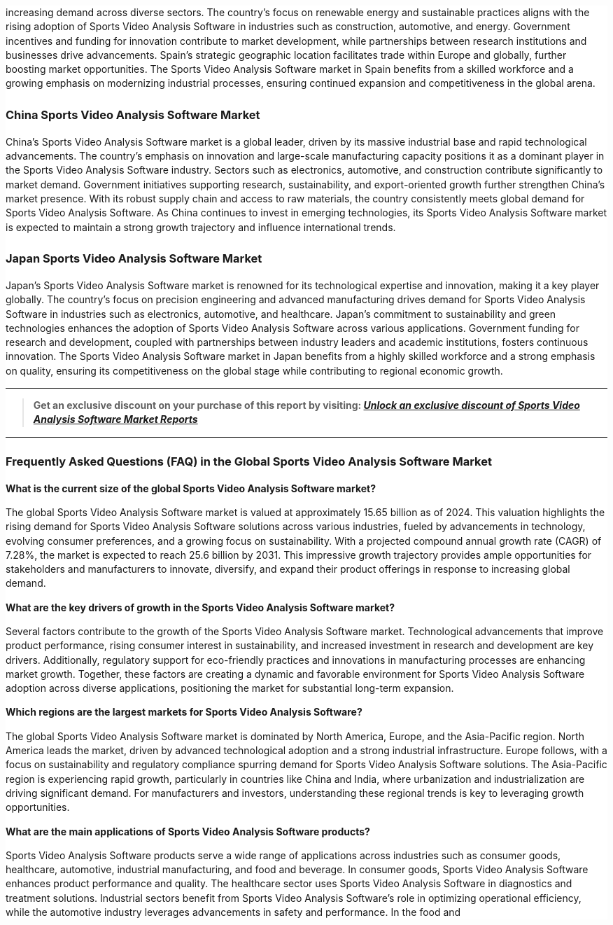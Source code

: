 increasing demand across diverse sectors. The country&rsquo;s focus on renewable energy and sustainable practices aligns with the rising adoption of Sports Video Analysis Software in industries such as construction, automotive, and energy. Government incentives and funding for innovation contribute to market development, while partnerships between research institutions and businesses drive advancements. Spain&rsquo;s strategic geographic location facilitates trade within Europe and globally, further boosting market opportunities. The Sports Video Analysis Software market in Spain benefits from a skilled workforce and a growing emphasis on modernizing industrial processes, ensuring continued expansion and competitiveness in the global arena.</p><h3>China Sports Video Analysis Software Market</h3><p>China&rsquo;s Sports Video Analysis Software market is a global leader, driven by its massive industrial base and rapid technological advancements. The country&rsquo;s emphasis on innovation and large-scale manufacturing capacity positions it as a dominant player in the Sports Video Analysis Software industry. Sectors such as electronics, automotive, and construction contribute significantly to market demand. Government initiatives supporting research, sustainability, and export-oriented growth further strengthen China&rsquo;s market presence. With its robust supply chain and access to raw materials, the country consistently meets global demand for Sports Video Analysis Software. As China continues to invest in emerging technologies, its Sports Video Analysis Software market is expected to maintain a strong growth trajectory and influence international trends.</p><h3>Japan Sports Video Analysis Software Market</h3><p>Japan&rsquo;s Sports Video Analysis Software market is renowned for its technological expertise and innovation, making it a key player globally. The country&rsquo;s focus on precision engineering and advanced manufacturing drives demand for Sports Video Analysis Software in industries such as electronics, automotive, and healthcare. Japan&rsquo;s commitment to sustainability and green technologies enhances the adoption of Sports Video Analysis Software across various applications. Government funding for research and development, coupled with partnerships between industry leaders and academic institutions, fosters continuous innovation. The Sports Video Analysis Software market in Japan benefits from a highly skilled workforce and a strong emphasis on quality, ensuring its competitiveness on the global stage while contributing to regional economic growth.</p><hr /><blockquote><p><strong>Get an exclusive discount on your purchase of this report by visiting: <em><a href="://marketresearchpulse.com/ask-for-discount/10407?utm_source=Github&amp;utm_medium=023">Unlock an exclusive discount of Sports Video Analysis Software Market Reports</a></em>&nbsp;</strong></p></blockquote><hr /><h3>Frequently Asked Questions (FAQ) in the Global Sports Video Analysis Software Market</h3><p><strong>What is the current size of the global Sports Video Analysis Software market?</strong></p><p>The global Sports Video Analysis Software market is valued at approximately 15.65 billion as of 2024. This valuation highlights the rising demand for Sports Video Analysis Software solutions across various industries, fueled by advancements in technology, evolving consumer preferences, and a growing focus on sustainability. With a projected compound annual growth rate (CAGR) of 7.28%, the market is expected to reach 25.6 billion by 2031. This impressive growth trajectory provides ample opportunities for stakeholders and manufacturers to innovate, diversify, and expand their product offerings in response to increasing global demand.</p><p><strong>What are the key drivers of growth in the Sports Video Analysis Software market?</strong></p><p>Several factors contribute to the growth of the Sports Video Analysis Software market. Technological advancements that improve product performance, rising consumer interest in sustainability, and increased investment in research and development are key drivers. Additionally, regulatory support for eco-friendly practices and innovations in manufacturing processes are enhancing market growth. Together, these factors are creating a dynamic and favorable environment for Sports Video Analysis Software adoption across diverse applications, positioning the market for substantial long-term expansion.</p><p><strong>Which regions are the largest markets for Sports Video Analysis Software?</strong></p><p>The global Sports Video Analysis Software market is dominated by North America, Europe, and the Asia-Pacific region. North America leads the market, driven by advanced technological adoption and a strong industrial infrastructure. Europe follows, with a focus on sustainability and regulatory compliance spurring demand for Sports Video Analysis Software solutions. The Asia-Pacific region is experiencing rapid growth, particularly in countries like China and India, where urbanization and industrialization are driving significant demand. For manufacturers and investors, understanding these regional trends is key to leveraging growth opportunities.</p><p><strong>What are the main applications of Sports Video Analysis Software products?</strong></p><p>Sports Video Analysis Software products serve a wide range of applications across industries such as consumer goods, healthcare, automotive, industrial manufacturing, and food and beverage. In consumer goods, Sports Video Analysis Software enhances product performance and quality. The healthcare sector uses Sports Video Analysis Software in diagnostics and treatment solutions. Industrial sectors benefit from Sports Video Analysis Software&rsquo;s role in optimizing operational efficiency, while the automotive industry leverages advancements in safety and performance. In the food and
